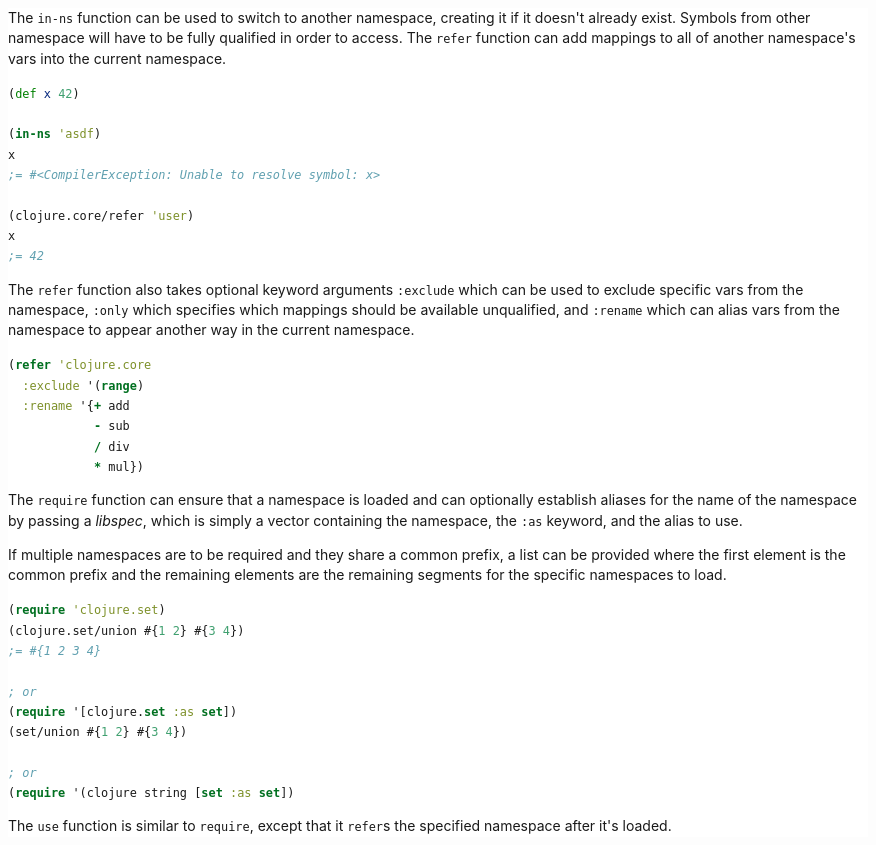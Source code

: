 ``` clojure
```

The `in-ns` function can be used to switch to another namespace, creating it if it doesn't already exist. Symbols from other namespace will have to be fully qualified in order to access. The `refer` function can add mappings to all of another namespace's vars into the current namespace.

``` clojure
(def x 42)

(in-ns 'asdf)
x
;= #<CompilerException: Unable to resolve symbol: x>

(clojure.core/refer 'user)
x
;= 42
```

The `refer` function also takes optional keyword arguments `:exclude` which can be used to exclude specific vars from the namespace, `:only` which specifies which mappings should be available unqualified, and `:rename` which can alias vars from the namespace to appear another way in the current namespace.

``` clojure
(refer 'clojure.core
  :exclude '(range)
  :rename '{+ add
            - sub
            / div
            * mul})
```

The `require` function can ensure that a namespace is loaded and can optionally establish aliases for the name of the namespace by passing a _libspec_, which is simply a vector containing the namespace, the `:as` keyword, and the alias to use.

If multiple namespaces are to be required and they share a common prefix, a list can be provided where the first element is the common prefix and the remaining elements are the remaining segments for the specific namespaces to load.

``` clojure
(require 'clojure.set)
(clojure.set/union #{1 2} #{3 4})
;= #{1 2 3 4}

; or
(require '[clojure.set :as set])
(set/union #{1 2} #{3 4})

; or
(require '(clojure string [set :as set])
```

The `use` function is similar to `require`, except that it `refer`s the specified namespace after it's loaded.


[go with that one first]: /notes/scala
[Clojure Programming]: http://amzn.com/1449394701
[Clojure for the Brave and True]: http://www.braveclojure.com/
[^haskell_compose]: Similar to Haskell's compose function `.`
[^haskell_cons]: Similar to Haskell's cons function `:`
[^haskell_forcing]: Compared to Haskell's _forcing_.
[^haskell_thunks]: It wouldn't force the value in Haskell because of the concept of [thunks].
[thunks]: http://www.haskell.org/haskellwiki/Thunk
[^haskell_mapm]: This strikes me as _very_ similar to Haskell's [`sequence`](http://hackage.haskell.org/package/base-4.7.0.0/docs/Control-Monad.html#v:sequence) and [`sequence_`](http://hackage.haskell.org/package/base-4.7.0.0/docs/Control-Monad.html#v:sequence_), respectively.
[^haskell_break]: This function is essentially Haskell's [`break`](http://hackage.haskell.org/package/base-4.7.0.0/docs/Data-List.html#v:break)
[^set_membership]: It seems to me like it would always be preferable to use `contains?` due to this edge case, but it's good to know that sets can be used in this way.
[^xmonad]: Zippers are used in [Xmonad](http://en.wikipedia.org/wiki/Xmonad) to track window placement and focus.
[^haskell_mvar]: This reminds me of Haskell's [`MVar`](http://www.haskell.org/ghc/docs/latest/html/libraries/base/Control-Concurrent-MVar.html)
[^static]: Reminds me of static variables in C/C++.
[^ref_history]: [what is the role of ref state history?](http://stackoverflow.com/questions/21966319/deref-inside-a-transaction-may-trigger-a-retry-what-is-the-role-of-ref-state-h)
[^objectivec_protocols]: This seems similar to Objective-C protocols.
[semantic versioning practices]: http://semver.org/
[mathematical range format]: http://en.wikipedia.org/wiki/Interval_%28mathematics%29#Excluding_the_endpoints
[Leiningen]: http://leiningen.org/
[^try_with_resources]: Or more recently, the [`try-with-resources`](http://docs.oracle.com/javase/tutorial/essential/exceptions/tryResourceClose.html) statement.
[JDBC]: http://en.wikipedia.org/wiki/Java_Database_Connectivity
[Korma]: http://sqlkorma.com/